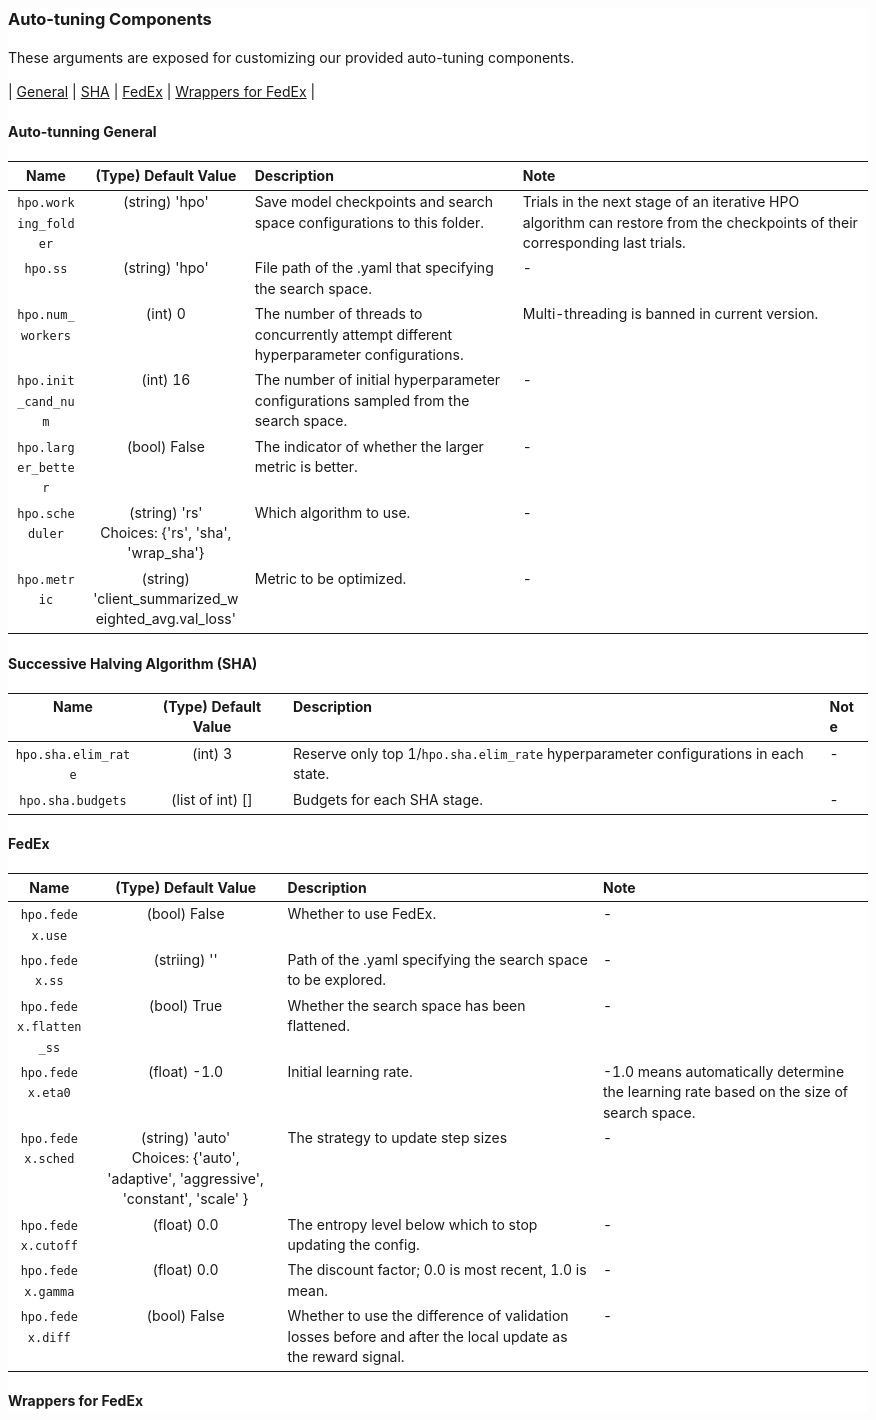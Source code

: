 
### Auto-tuning Components

These arguments are exposed for customizing our provided auto-tuning components.

| [General](#auto-tunning-general) | [SHA](#successive-halving-algorithm-sha) | [FedEx](#fedex) | [Wrappers for FedEx](#wrappers-for-fedex) | 

#### Auto-tunning General

| Name | (Type) Default Value | Description                                | Note |
|:----:|:--------------------:|:-------------------------------------------|:-----|
| `hpo.working_folder` |     (string) 'hpo'     | Save model checkpoints and search space configurations to this folder.         | Trials in the next stage of an iterative HPO algorithm can restore from the checkpoints of their corresponding last trials. |
| `hpo.ss` |     (string) 'hpo'     | File path of the .yaml that specifying the search space.         | - |
| `hpo.num_workers` |     (int) 0     | The number of threads to concurrently attempt different hyperparameter configurations.         | Multi-threading is banned in current version. |
| `hpo.init_cand_num` |     (int) 16     | The number of initial hyperparameter configurations sampled from the search space.         | - |
| `hpo.larger_better` |     (bool) False     | The indicator of whether the larger metric is better.         | - |
| `hpo.scheduler` |     (string) 'rs' </br> Choices: {'rs', 'sha', 'wrap_sha'}     | Which algorithm to use.         | - |
| `hpo.metric` |     (string) 'client_summarized_weighted_avg.val_loss'     | Metric to be optimized.         | - |

#### Successive Halving Algorithm (SHA)

| Name | (Type) Default Value | Description                                | Note |
|:----:|:--------------------:|:-------------------------------------------|:-----|
| `hpo.sha.elim_rate` |     (int) 3     | Reserve only top 1/`hpo.sha.elim_rate` hyperparameter configurations in each state.        | - |
| `hpo.sha.budgets` |     (list of int) []     | Budgets for each SHA stage.        | - |


#### FedEx

| Name | (Type) Default Value | Description                                | Note |
|:----:|:--------------------:|:-------------------------------------------|:-----|
| `hpo.fedex.use` |     (bool) False     | Whether to use FedEx.        | - |
| `hpo.fedex.ss` |     (striing) ''     | Path of the .yaml specifying the search space to be explored.        | - |
| `hpo.fedex.flatten_ss` |     (bool) True     | Whether the search space has been flattened.        | - |
| `hpo.fedex.eta0` |     (float) -1.0     | Initial learning rate.        | -1.0 means automatically determine the learning rate based on the size of search space. |
| `hpo.fedex.sched` |     (string) 'auto' </br> Choices: {'auto', 'adaptive', 'aggressive', 'constant', 'scale' } | The strategy to update step sizes    | - |
| `hpo.fedex.cutoff` |     (float) 0.0 | The entropy level below which to stop updating the config.        | - |
| `hpo.fedex.gamma` |     (float) 0.0 | The discount factor; 0.0 is most recent, 1.0 is mean.        | - |
| `hpo.fedex.diff` |     (bool) False | Whether to use the difference of validation losses before and after the local update as the reward signal.        | - |

#### Wrappers for FedEx 
